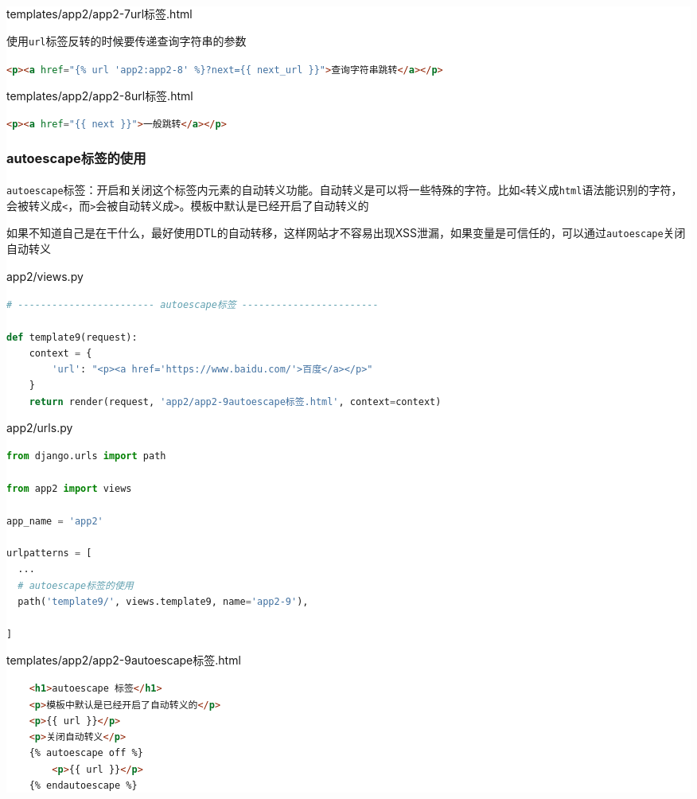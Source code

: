 templates/app2/app2-7url标签.html

使用`url`标签反转的时候要传递查询字符串的参数

~~~html
<p><a href="{% url 'app2:app2-8' %}?next={{ next_url }}">查询字符串跳转</a></p>
~~~

templates/app2/app2-8url标签.html

~~~html
<p><a href="{{ next }}">一般跳转</a></p>
~~~

### autoescape标签的使用

`autoescape`标签：开启和关闭这个标签内元素的自动转义功能。自动转义是可以将一些特殊的字符。比如`<`转义成`html`语法能识别的字符，会被转义成`<`，而`>`会被自动转义成`>`。模板中默认是已经开启了自动转义的

如果不知道自己是在干什么，最好使用DTL的自动转移，这样网站才不容易出现XSS泄漏，如果变量是可信任的，可以通过`autoescape`关闭自动转义

app2/views.py

~~~python
# ------------------------ autoescape标签 ------------------------

def template9(request):
    context = {
        'url': "<p><a href='https://www.baidu.com/'>百度</a></p>"
    }
    return render(request, 'app2/app2-9autoescape标签.html', context=context)
~~~

app2/urls.py

~~~python
from django.urls import path

from app2 import views

app_name = 'app2'

urlpatterns = [
  ...
  # autoescape标签的使用
  path('template9/', views.template9, name='app2-9'),

]
~~~

templates/app2/app2-9autoescape标签.html

~~~html
    <h1>autoescape 标签</h1>
    <p>模板中默认是已经开启了自动转义的</p>
    <p>{{ url }}</p>
    <p>关闭自动转义</p>
    {% autoescape off %}
        <p>{{ url }}</p>
    {% endautoescape %}
~~~
